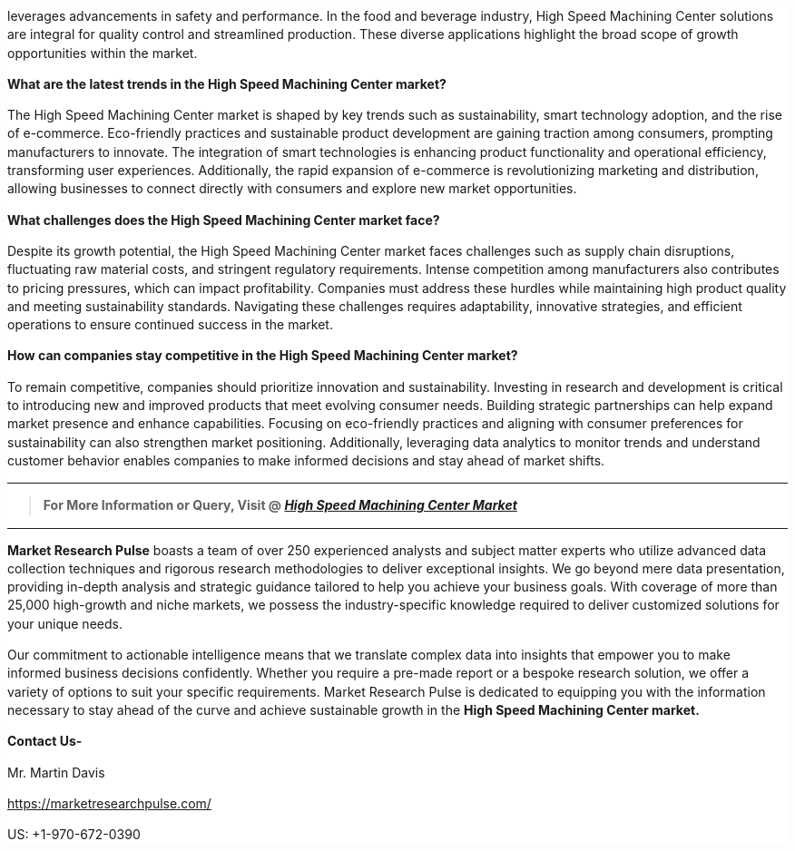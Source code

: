 leverages advancements in safety and performance. In the food and beverage industry, High Speed Machining Center solutions are integral for quality control and streamlined production. These diverse applications highlight the broad scope of growth opportunities within the market.</p><p><strong>What are the latest trends in the High Speed Machining Center market?</strong></p><p>The High Speed Machining Center market is shaped by key trends such as sustainability, smart technology adoption, and the rise of e-commerce. Eco-friendly practices and sustainable product development are gaining traction among consumers, prompting manufacturers to innovate. The integration of smart technologies is enhancing product functionality and operational efficiency, transforming user experiences. Additionally, the rapid expansion of e-commerce is revolutionizing marketing and distribution, allowing businesses to connect directly with consumers and explore new market opportunities.</p><p><strong>What challenges does the High Speed Machining Center market face?</strong></p><p>Despite its growth potential, the High Speed Machining Center market faces challenges such as supply chain disruptions, fluctuating raw material costs, and stringent regulatory requirements. Intense competition among manufacturers also contributes to pricing pressures, which can impact profitability. Companies must address these hurdles while maintaining high product quality and meeting sustainability standards. Navigating these challenges requires adaptability, innovative strategies, and efficient operations to ensure continued success in the market.</p><p><strong>How can companies stay competitive in the High Speed Machining Center market?</strong></p><p>To remain competitive, companies should prioritize innovation and sustainability. Investing in research and development is critical to introducing new and improved products that meet evolving consumer needs. Building strategic partnerships can help expand market presence and enhance capabilities. Focusing on eco-friendly practices and aligning with consumer preferences for sustainability can also strengthen market positioning. Additionally, leveraging data analytics to monitor trends and understand customer behavior enables companies to make informed decisions and stay ahead of market shifts.</p><hr /><blockquote><p><strong>For More Information or Query, Visit @&nbsp;<em><a href="https://marketresearchpulse.com/report/34724/high-speed-machining-center-market?utm_source=Linkedin&utm_medium=025">High Speed Machining Center Market</a></em></strong></p></blockquote><hr /><p><strong>Market Research Pulse</strong> boasts a team of over 250 experienced analysts and subject matter experts who utilize advanced data collection techniques and rigorous research methodologies to deliver exceptional insights. We go beyond mere data presentation, providing in-depth analysis and strategic guidance tailored to help you achieve your business goals. With coverage of more than 25,000 high-growth and niche markets, we possess the industry-specific knowledge required to deliver customized solutions for your unique needs.</p><p>Our commitment to actionable intelligence means that we translate complex data into insights that empower you to make informed business decisions confidently. Whether you require a pre-made report or a bespoke research solution, we offer a variety of options to suit your specific requirements. Market Research Pulse is dedicated to equipping you with the information necessary to stay ahead of the curve and achieve sustainable growth in the <strong>High Speed Machining Center market.</strong></p><p><strong>Contact Us-</strong></p><p>Mr. Martin Davis</p><p>https://marketresearchpulse.com/</p><p>US: +1-970-672-0390</p>